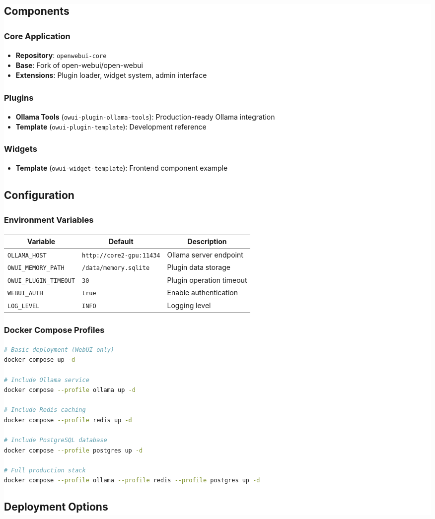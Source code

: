 ## Components

### Core Application
- **Repository**: `openwebui-core`
- **Base**: Fork of open-webui/open-webui
- **Extensions**: Plugin loader, widget system, admin interface

### Plugins
- **Ollama Tools** (`owui-plugin-ollama-tools`): Production-ready Ollama integration
- **Template** (`owui-plugin-template`): Development reference

### Widgets
- **Template** (`owui-widget-template`): Frontend component example

## Configuration

### Environment Variables

| Variable | Default | Description |
|----------|---------|-------------|
| `OLLAMA_HOST` | `http://core2-gpu:11434` | Ollama server endpoint |
| `OWUI_MEMORY_PATH` | `/data/memory.sqlite` | Plugin data storage |
| `OWUI_PLUGIN_TIMEOUT` | `30` | Plugin operation timeout |
| `WEBUI_AUTH` | `true` | Enable authentication |
| `LOG_LEVEL` | `INFO` | Logging level |

### Docker Compose Profiles

```bash
# Basic deployment (WebUI only)
docker compose up -d

# Include Ollama service
docker compose --profile ollama up -d

# Include Redis caching
docker compose --profile redis up -d

# Include PostgreSQL database
docker compose --profile postgres up -d

# Full production stack
docker compose --profile ollama --profile redis --profile postgres up -d
```

## Deployment Options
